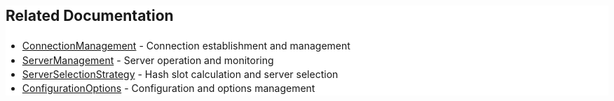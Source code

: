 ## Related Documentation

- [ConnectionManagement](ConnectionManagement.md) - Connection establishment and management
- [ServerManagement](ServerManagement.md) - Server operation and monitoring
- [ServerSelectionStrategy](ServerSelectionStrategy.md) - Hash slot calculation and server selection
- [ConfigurationOptions](ConfigurationOptions.md) - Configuration and options management